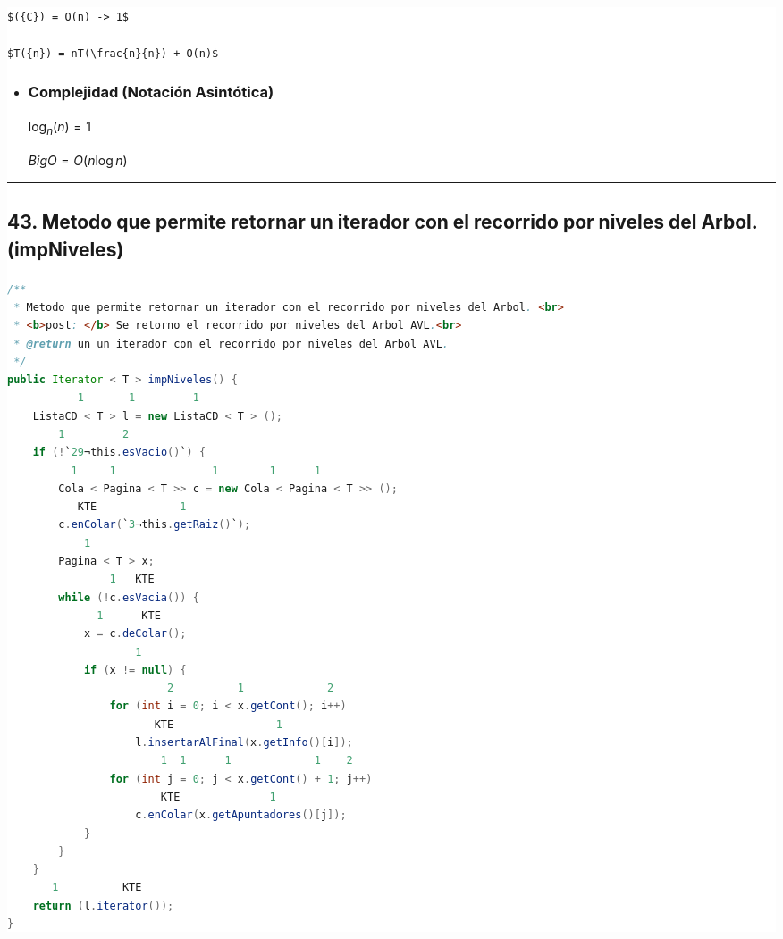     $({C}) = O(n) -> 1$

    $T({n}) = nT(\frac{n}{n}) + O(n)$

* ### __Complejidad (Notación Asintótica)__

    $\log_n(n) = 1$

    $Big O = O(n \log n)$

***

## __43. Metodo que permite retornar un iterador con el recorrido por niveles del Arbol. (impNiveles)__

```java
/**
 * Metodo que permite retornar un iterador con el recorrido por niveles del Arbol. <br>
 * <b>post: </b> Se retorno el recorrido por niveles del Arbol AVL.<br>
 * @return un un iterador con el recorrido por niveles del Arbol AVL.
 */
public Iterator < T > impNiveles() {
           1       1         1      
    ListaCD < T > l = new ListaCD < T > ();
        1         2
    if (!`29¬this.esVacio()`) {
          1     1               1        1      1
        Cola < Pagina < T >> c = new Cola < Pagina < T >> ();
           KTE             1
        c.enColar(`3¬this.getRaiz()`);
            1
        Pagina < T > x;
                1   KTE
        while (!c.esVacia()) {
              1      KTE
            x = c.deColar();
                    1
            if (x != null) {
                         2          1             2
                for (int i = 0; i < x.getCont(); i++)
                       KTE                1
                    l.insertarAlFinal(x.getInfo()[i]);
                        1  1      1             1    2
                for (int j = 0; j < x.getCont() + 1; j++)
                        KTE              1
                    c.enColar(x.getApuntadores()[j]);
            }
        }
    }
       1          KTE
    return (l.iterator());
}
```
